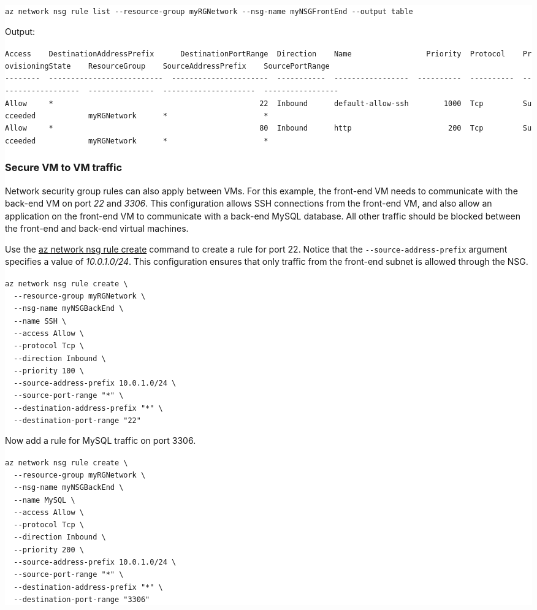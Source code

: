 ```azurecli 
az network nsg rule list --resource-group myRGNetwork --nsg-name myNSGFrontEnd --output table
```

Output:

```azurecli 
Access    DestinationAddressPrefix      DestinationPortRange  Direction    Name                 Priority  Protocol    ProvisioningState    ResourceGroup    SourceAddressPrefix    SourcePortRange
--------  --------------------------  ----------------------  -----------  -----------------  ----------  ----------  -------------------  ---------------  ---------------------  -----------------
Allow     *                                               22  Inbound      default-allow-ssh        1000  Tcp         Succeeded            myRGNetwork      *                      *
Allow     *                                               80  Inbound      http                      200  Tcp         Succeeded            myRGNetwork      *                      *
```

### Secure VM to VM traffic

Network security group rules can also apply between VMs. For this example, the front-end VM needs to communicate with the back-end VM on port *22* and *3306*. This configuration allows SSH connections from the front-end VM, and also allow an application on the front-end VM to communicate with a back-end MySQL database. All other traffic should be blocked between the front-end and back-end virtual machines.

Use the [az network nsg rule create](https://docs.azure.cn/zh-cn/cli/network/nsg/rule?view=azure-cli-latest#create) command to create a rule for port 22. Notice that the `--source-address-prefix` argument specifies a value of *10.0.1.0/24*. This configuration ensures that only traffic from the front-end subnet is allowed through the NSG.

```azurecli 
az network nsg rule create \
  --resource-group myRGNetwork \
  --nsg-name myNSGBackEnd \
  --name SSH \
  --access Allow \
  --protocol Tcp \
  --direction Inbound \
  --priority 100 \
  --source-address-prefix 10.0.1.0/24 \
  --source-port-range "*" \
  --destination-address-prefix "*" \
  --destination-port-range "22"
```

Now add a rule for MySQL traffic on port 3306.

```azurecli 
az network nsg rule create \
  --resource-group myRGNetwork \
  --nsg-name myNSGBackEnd \
  --name MySQL \
  --access Allow \
  --protocol Tcp \
  --direction Inbound \
  --priority 200 \
  --source-address-prefix 10.0.1.0/24 \
  --source-port-range "*" \
  --destination-address-prefix "*" \
  --destination-port-range "3306"
```
